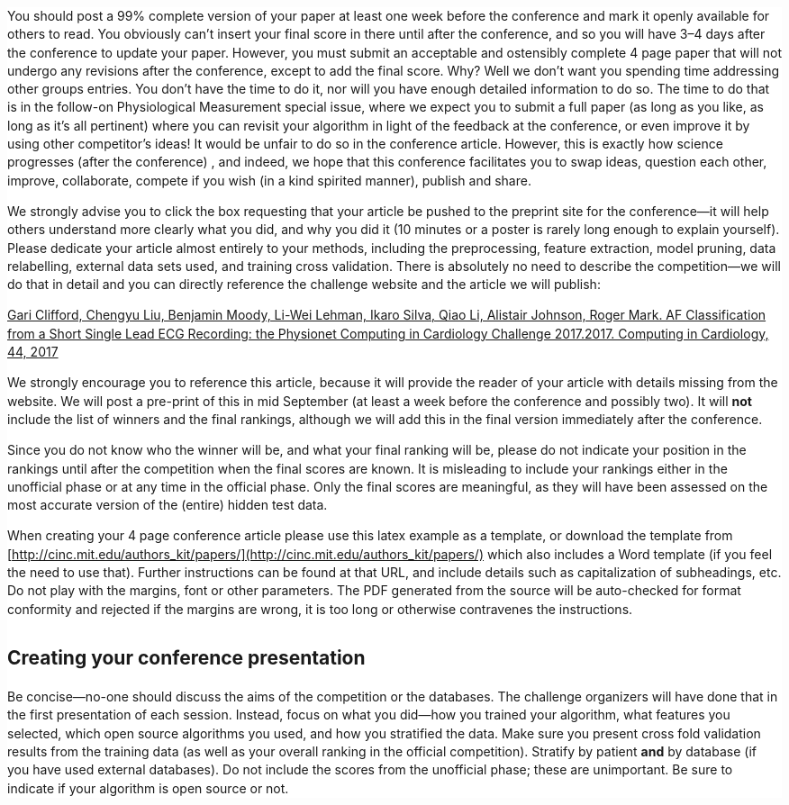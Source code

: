 You should post a 99% complete version of your paper at least one week before the conference and mark it openly available for others to read. You obviously can’t insert your final score in there until after the conference, and so you will have 3–4 days after the conference to update your paper. However, you must submit an acceptable and ostensibly complete 4 page paper that will not undergo any revisions after the conference, except to add the final score. Why? Well we don’t want you spending time addressing other groups entries. You don’t have the time to do it, nor will you have enough detailed information to do so. The time to do that is in the follow-on Physiological Measurement special issue, where we expect you to submit a full paper (as long as you like, as long as it’s all pertinent) where you can revisit your algorithm in light of the feedback at the conference, or even improve it by using other competitor’s ideas! It would be unfair to do so in the conference article. However, this is exactly how science progresses (after the conference) , and indeed, we hope that this conference facilitates you to swap ideas, question each other, improve, collaborate, compete if you wish (in a kind spirited manner), publish and share.

We strongly advise you to click the box requesting that your article be pushed to the preprint site for the conference—it will help others understand more clearly what you did, and why you did it (10 minutes or a poster is rarely long enough to explain yourself). Please dedicate your article almost entirely to your methods, including the preprocessing, feature extraction, model pruning, data relabelling, external data sets used, and training cross validation. There is absolutely no need to describe the competition—we will do that in detail and you can directly reference the challenge website and the article we will publish:

[Gari Clifford, Chengyu Liu, Benjamin Moody, Li-Wei Lehman, Ikaro Silva, Qiao Li, Alistair Johnson, Roger Mark. AF Classification from a Short Single Lead ECG Recording: the Physionet Computing in Cardiology Challenge 2017.2017. Computing in Cardiology, 44, 2017](http://www.cinc.org/archives/2017/pdf/065-469.pdf)

We strongly encourage you to reference this article, because it will provide the reader of your article with details missing from the website. We will post a pre-print of this in mid September (at least a week before the conference and possibly two). It will __not__ include the list of winners and the final rankings, although we will add this in the final version immediately after the conference.

Since you do not know who the winner will be, and what your final ranking will be, please do not indicate your position in the rankings until after the competition when the final scores are known. It is misleading to include your rankings either in the unofficial phase or at any time in the official phase. Only the final scores are meaningful, as they will have been assessed on the most accurate version of the (entire) hidden test data.

When creating your 4 page conference article please use this latex example as a template, or download the template from [http://cinc.mit.edu/authors_kit/papers/](http://cinc.mit.edu/authors_kit/papers/) which also includes a Word template (if you feel the need to use that). Further instructions can be found at that URL, and include details such as capitalization of subheadings, etc. Do not play with the margins, font or other parameters. The PDF generated from the source will be auto-checked for format conformity and rejected if the margins are wrong, it is too long or otherwise contravenes the instructions.

## <a name="Presentation"></a> Creating your conference presentation

Be concise—no-one should discuss the aims of the competition or the databases. The challenge organizers will have done that in the first presentation of each session. Instead, focus on what you did—how you trained your algorithm, what features you selected, which open source algorithms you used, and how you stratified the data. Make sure you present cross fold validation results from the training data (as well as your overall ranking in the official competition). Stratify by patient __and__ by database (if you have used external databases). Do not include the scores from the unofficial phase; these are unimportant. Be sure to indicate if your algorithm is open source or not.

